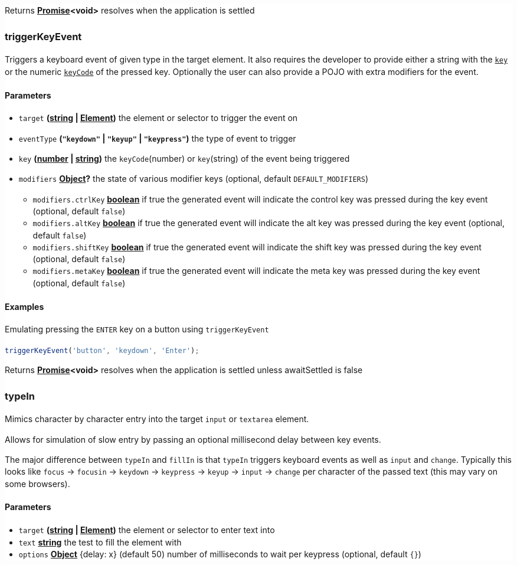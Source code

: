 Returns **[Promise][66]\<void>** resolves when the application is settled

### triggerKeyEvent

Triggers a keyboard event of given type in the target element.
It also requires the developer to provide either a string with the [`key`][76]
or the numeric [`keyCode`][77] of the pressed key.
Optionally the user can also provide a POJO with extra modifiers for the event.

#### Parameters

*   `target` **([string][64] | [Element][65])** the element or selector to trigger the event on
*   `eventType` **(`"keydown"` | `"keyup"` | `"keypress"`)** the type of event to trigger
*   `key` **([number][69] | [string][64])** the `keyCode`(number) or `key`(string) of the event being triggered
*   `modifiers` **[Object][72]?** the state of various modifier keys (optional, default `DEFAULT_MODIFIERS`)

    *   `modifiers.ctrlKey` **[boolean][71]** if true the generated event will indicate the control key was pressed during the key event (optional, default `false`)
    *   `modifiers.altKey` **[boolean][71]** if true the generated event will indicate the alt key was pressed during the key event (optional, default `false`)
    *   `modifiers.shiftKey` **[boolean][71]** if true the generated event will indicate the shift key was pressed during the key event (optional, default `false`)
    *   `modifiers.metaKey` **[boolean][71]** if true the generated event will indicate the meta key was pressed during the key event (optional, default `false`)

#### Examples

Emulating pressing the `ENTER` key on a button using `triggerKeyEvent`

```javascript
triggerKeyEvent('button', 'keydown', 'Enter');
```

Returns **[Promise][66]\<void>** resolves when the application is settled unless awaitSettled is false

### typeIn

Mimics character by character entry into the target `input` or `textarea` element.

Allows for simulation of slow entry by passing an optional millisecond delay
between key events.

The major difference between `typeIn` and `fillIn` is that `typeIn` triggers
keyboard events as well as `input` and `change`.
Typically this looks like `focus` -> `focusin` -> `keydown` -> `keypress` -> `keyup` -> `input` -> `change`
per character of the passed text (this may vary on some browsers).

#### Parameters

*   `target` **([string][64] | [Element][65])** the element or selector to enter text into
*   `text` **[string][64]** the test to fill the element with
*   `options` **[Object][72]** {delay: x} (default 50) number of milliseconds to wait per keypress (optional, default `{}`)


[1]: #dom-interaction-helpers
[2]: #blur
[3]: #click
[4]: #doubleclick
[5]: #fillin
[6]: #focus
[7]: #scrollto
[8]: #select
[9]: #tab
[10]: #tap
[11]: #triggerevent
[12]: #triggerkeyevent
[13]: #typein
[14]: #dom-query-helpers
[15]: #find
[16]: #findall
[17]: #getrootelement
[18]: #routing-helpers
[19]: #visit
[20]: #currentroutename
[21]: #currenturl
[22]: #rendering-helpers
[23]: #render
[24]: #clearrender
[25]: #wait-helpers
[26]: #waitfor
[27]: #waituntil
[28]: #settled
[29]: #issettled
[30]: #getsettledstate
[31]: #pause-helpers
[32]: #pausetest
[33]: #resumetest
[34]: #debug-helpers
[35]: #getdebuginfo
[36]: #registerdebuginfohelper
[37]: #test-framework-apis
[38]: #setresolver
[39]: #getresolver
[40]: #setupcontext
[41]: #getcontext
[42]: #setcontext
[43]: #unsetcontext
[44]: #teardowncontext
[45]: #setuprenderingcontext
[46]: #getapplication
[47]: #setapplication
[48]: #setupapplicationcontext
[49]: #validateerrorhandler
[50]: #setuponerror
[51]: #resetonerror
[52]: #gettestmetadata
[53]: #rerender
[54]: #getdeprecations
[55]: #examples-25
[56]: #getdeprecationsduringcallback
[57]: #parameters-29
[58]: #examples-26
[59]: #getwarnings
[60]: #examples-27
[61]: #getwarningsduringcallback
[62]: #parameters-30
[63]: #examples-28
[64]: https://developer.mozilla.org/docs/Web/JavaScript/Reference/Global_Objects/String
[65]: https://developer.mozilla.org/docs/Web/API/Element
[66]: https://developer.mozilla.org/docs/Web/JavaScript/Reference/Global_Objects/Promise
[67]: https://developer.mozilla.org/en-US/docs/Web/API/MouseEvent/MouseEvent
[68]: https://developer.mozilla.org/docs/Web/HTML/Element
[69]: https://developer.mozilla.org/docs/Web/JavaScript/Reference/Global_Objects/Number
[70]: https://developer.mozilla.org/docs/Web/JavaScript/Reference/Global_Objects/Array
[71]: https://developer.mozilla.org/docs/Web/JavaScript/Reference/Global_Objects/Boolean
[72]: https://developer.mozilla.org/docs/Web/JavaScript/Reference/Global_Objects/Object
[73]: https://developer.mozilla.org/en-US/docs/Web/API/Blob
[74]: https://developer.mozilla.org/en-US/docs/Web/API/DataTransfer
[75]: https://developer.mozilla.org/en-US/docs/Web/API/File
[76]: https://developer.mozilla.org/en-US/docs/Web/API/KeyboardEvent/key/Key_Values
[77]: https://developer.mozilla.org/en-US/docs/Web/API/KeyboardEvent/keyCode
[78]: https://developer.mozilla.org/docs/Web/JavaScript/Reference/Statements/function
